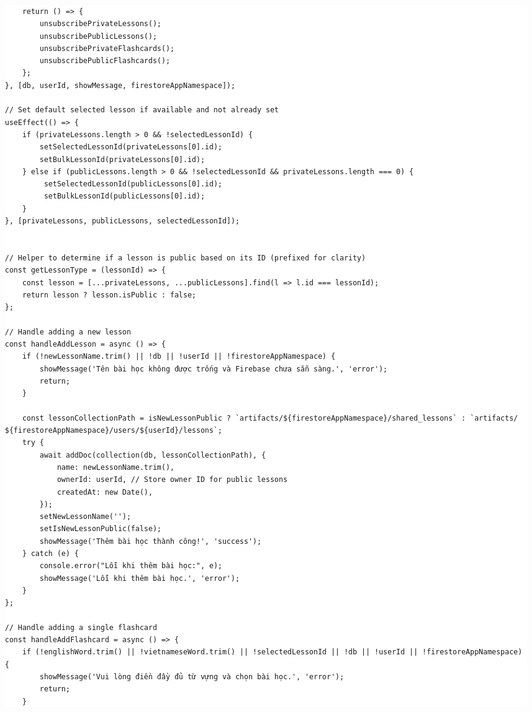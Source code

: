         return () => {
            unsubscribePrivateLessons();
            unsubscribePublicLessons();
            unsubscribePrivateFlashcards();
            unsubscribePublicFlashcards();
        };
    }, [db, userId, showMessage, firestoreAppNamespace]);

    // Set default selected lesson if available and not already set
    useEffect(() => {
        if (privateLessons.length > 0 && !selectedLessonId) {
            setSelectedLessonId(privateLessons[0].id);
            setBulkLessonId(privateLessons[0].id);
        } else if (publicLessons.length > 0 && !selectedLessonId && privateLessons.length === 0) {
             setSelectedLessonId(publicLessons[0].id);
             setBulkLessonId(publicLessons[0].id);
        }
    }, [privateLessons, publicLessons, selectedLessonId]);


    // Helper to determine if a lesson is public based on its ID (prefixed for clarity)
    const getLessonType = (lessonId) => {
        const lesson = [...privateLessons, ...publicLessons].find(l => l.id === lessonId);
        return lesson ? lesson.isPublic : false;
    };

    // Handle adding a new lesson
    const handleAddLesson = async () => {
        if (!newLessonName.trim() || !db || !userId || !firestoreAppNamespace) {
            showMessage('Tên bài học không được trống và Firebase chưa sẵn sàng.', 'error');
            return;
        }

        const lessonCollectionPath = isNewLessonPublic ? `artifacts/${firestoreAppNamespace}/shared_lessons` : `artifacts/${firestoreAppNamespace}/users/${userId}/lessons`;
        try {
            await addDoc(collection(db, lessonCollectionPath), {
                name: newLessonName.trim(),
                ownerId: userId, // Store owner ID for public lessons
                createdAt: new Date(),
            });
            setNewLessonName('');
            setIsNewLessonPublic(false);
            showMessage('Thêm bài học thành công!', 'success');
        } catch (e) {
            console.error("Lỗi khi thêm bài học:", e);
            showMessage('Lỗi khi thêm bài học.', 'error');
        }
    };

    // Handle adding a single flashcard
    const handleAddFlashcard = async () => {
        if (!englishWord.trim() || !vietnameseWord.trim() || !selectedLessonId || !db || !userId || !firestoreAppNamespace) {
            showMessage('Vui lòng điền đầy đủ từ vựng và chọn bài học.', 'error');
            return;
        }
